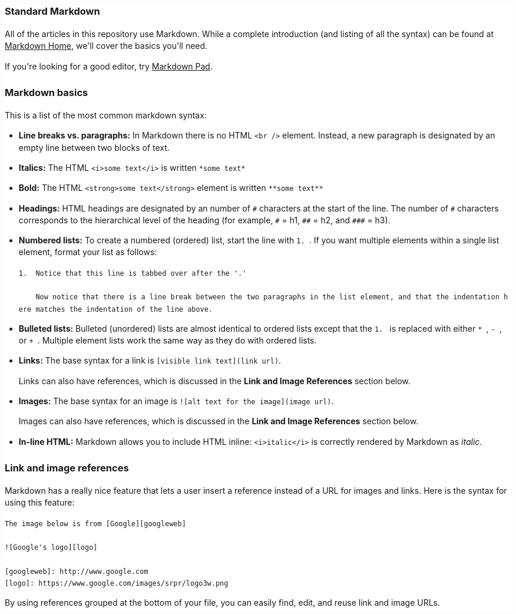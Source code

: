 
### Standard Markdown

All of the articles in this repository use Markdown.  While a complete introduction (and listing of all the syntax) can be found at [Markdown Home], we'll cover the basics you'll need.

If you're looking for a good editor, try [Markdown Pad].


### Markdown basics

This is a list of the most common markdown syntax:

* 	**Line breaks vs. paragraphs:** In Markdown there is no HTML `<br />` element. Instead, a new paragraph is designated by an empty line between two blocks of text.
*	**Italics:** The HTML `<i>some text</i>` is written `*some text*`
* 	**Bold:** The HTML `<strong>some text</strong>` element is written `**some text**`
* 	**Headings:** HTML headings are designated by an number of `#` characters at the start of the line.  The number of `#` characters corresponds to the hierarchical level of the heading (for example, `#` = h1, `##` = h2, and `###` = h3).
* 	**Numbered lists:** To create a numbered (ordered) list, start the line with `1. `. If you want multiple elements within a single list element, format your list as follows:
		
		1.	Notice that this line is tabbed over after the '.'
		
			Now notice that there is a line break between the two paragraphs in the list element, and that the indentation here matches the indentation of the line above.

*	**Bulleted lists:** Bulleted (unordered) lists are almost identical to ordered lists except that the `1. ` is replaced with either `* `, `- `, or `+ `.  Multiple element lists work the same way as they do with ordered lists.
*	**Links:** The base syntax for a link is `[visible link text](link url)`.

	Links can also have references, which is discussed in the **Link and Image References** section below.

*	**Images:** The base syntax for an image is `![alt text for the image](image url)`.

	Images can also have references, which is discussed in the **Link and Image References** section below.

*	**In-line HTML:** Markdown allows you to include HTML inline:  `<i>italic</i>` is correctly rendered by Markdown as <i>italic</i>.

### Link and image references

Markdown has a really nice feature that lets a user insert a reference instead of a URL for images and links. Here is the syntax for using this feature:

	The image below is from [Google][googleweb]
	
	![Google's logo][logo]
	
	[googleweb]: http://www.google.com
	[logo]: https://www.google.com/images/srpr/logo3w.png

By using references grouped at the bottom of your file, you can easily find, edit, and reuse link and image URLs. 


[GitHub Home]: http://github.com
[GitHub Help]: http://help.github.com/
[Setting up Git Tutorial]: http://help.github.com/win-set-up-git/
[Markdown Home]: http://daringfireball.net/projects/markdown/
[Markdown Pad]: http://markdownpad.com/
[OfficeDev/trainingcontent issues]: https://github.com/OfficeDev/trainingcontent/issues